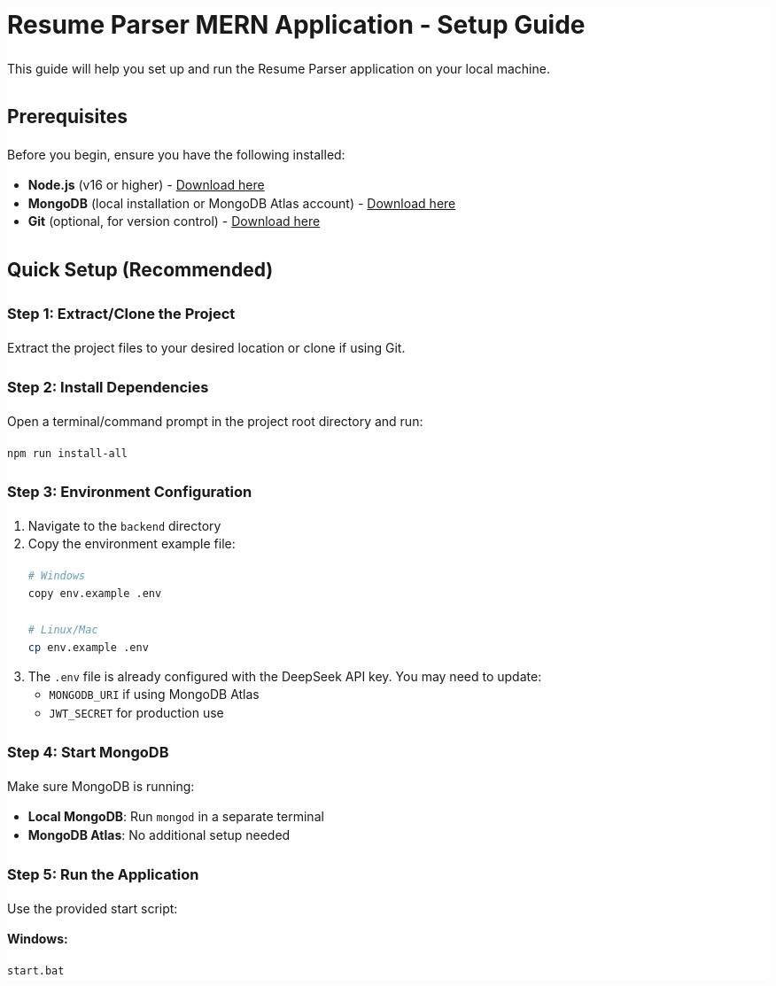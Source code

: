 # Resume Parser MERN Application - Setup Guide

This guide will help you set up and run the Resume Parser application on your local machine.

## Prerequisites

Before you begin, ensure you have the following installed:

- **Node.js** (v16 or higher) - [Download here](https://nodejs.org/)
- **MongoDB** (local installation or MongoDB Atlas account) - [Download here](https://www.mongodb.com/try/download/community)
- **Git** (optional, for version control) - [Download here](https://git-scm.com/)

## Quick Setup (Recommended)

### Step 1: Extract/Clone the Project
Extract the project files to your desired location or clone if using Git.

### Step 2: Install Dependencies
Open a terminal/command prompt in the project root directory and run:
```bash
npm run install-all
```

### Step 3: Environment Configuration
1. Navigate to the `backend` directory
2. Copy the environment example file:
   ```bash
   # Windows
   copy env.example .env
   
   # Linux/Mac
   cp env.example .env
   ```
3. The `.env` file is already configured with the DeepSeek API key. You may need to update:
   - `MONGODB_URI` if using MongoDB Atlas
   - `JWT_SECRET` for production use

### Step 4: Start MongoDB
Make sure MongoDB is running:
- **Local MongoDB**: Run `mongod` in a separate terminal
- **MongoDB Atlas**: No additional setup needed

### Step 5: Run the Application
Use the provided start script:

**Windows:**
```bash
start.bat
```
